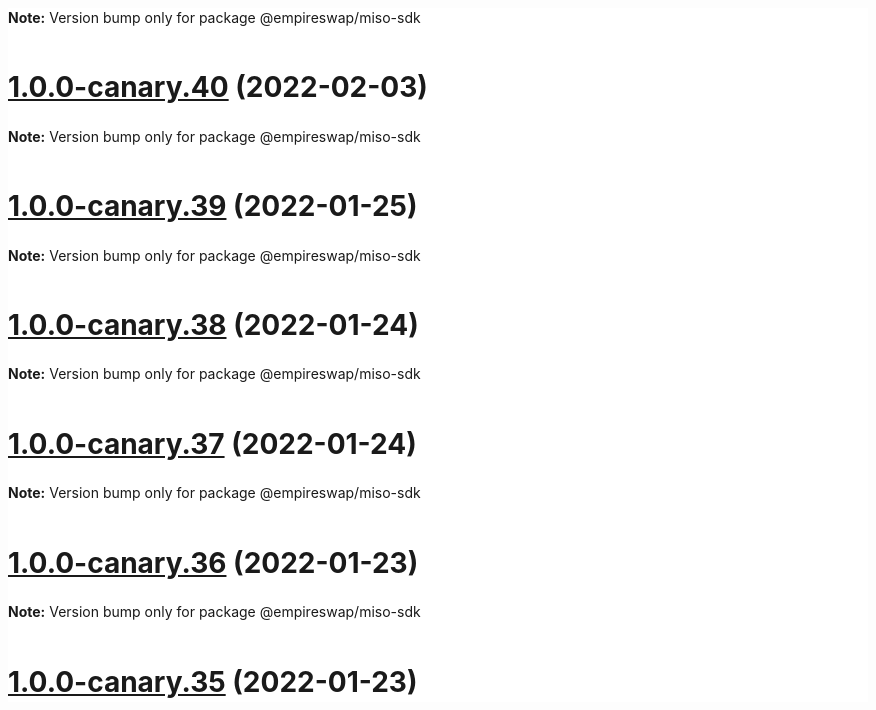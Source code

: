 **Note:** Version bump only for package @empireswap/miso-sdk





# [1.0.0-canary.40](https://github.com/sushiswap/sdk/compare/@empireswap/miso-sdk@1.0.0-canary.39...@empireswap/miso-sdk@1.0.0-canary.40) (2022-02-03)

**Note:** Version bump only for package @empireswap/miso-sdk





# [1.0.0-canary.39](https://github.com/sushiswap/sdk/compare/@empireswap/miso-sdk@1.0.0-canary.38...@empireswap/miso-sdk@1.0.0-canary.39) (2022-01-25)

**Note:** Version bump only for package @empireswap/miso-sdk





# [1.0.0-canary.38](https://github.com/sushiswap/sdk/compare/@empireswap/miso-sdk@1.0.0-canary.37...@empireswap/miso-sdk@1.0.0-canary.38) (2022-01-24)

**Note:** Version bump only for package @empireswap/miso-sdk





# [1.0.0-canary.37](https://github.com/sushiswap/sdk/compare/@empireswap/miso-sdk@1.0.0-canary.36...@empireswap/miso-sdk@1.0.0-canary.37) (2022-01-24)

**Note:** Version bump only for package @empireswap/miso-sdk





# [1.0.0-canary.36](https://github.com/sushiswap/sdk/compare/@empireswap/miso-sdk@1.0.0-canary.35...@empireswap/miso-sdk@1.0.0-canary.36) (2022-01-23)

**Note:** Version bump only for package @empireswap/miso-sdk





# [1.0.0-canary.35](https://github.com/sushiswap/sdk/compare/@empireswap/miso-sdk@1.0.0-canary.34...@empireswap/miso-sdk@1.0.0-canary.35) (2022-01-23)
